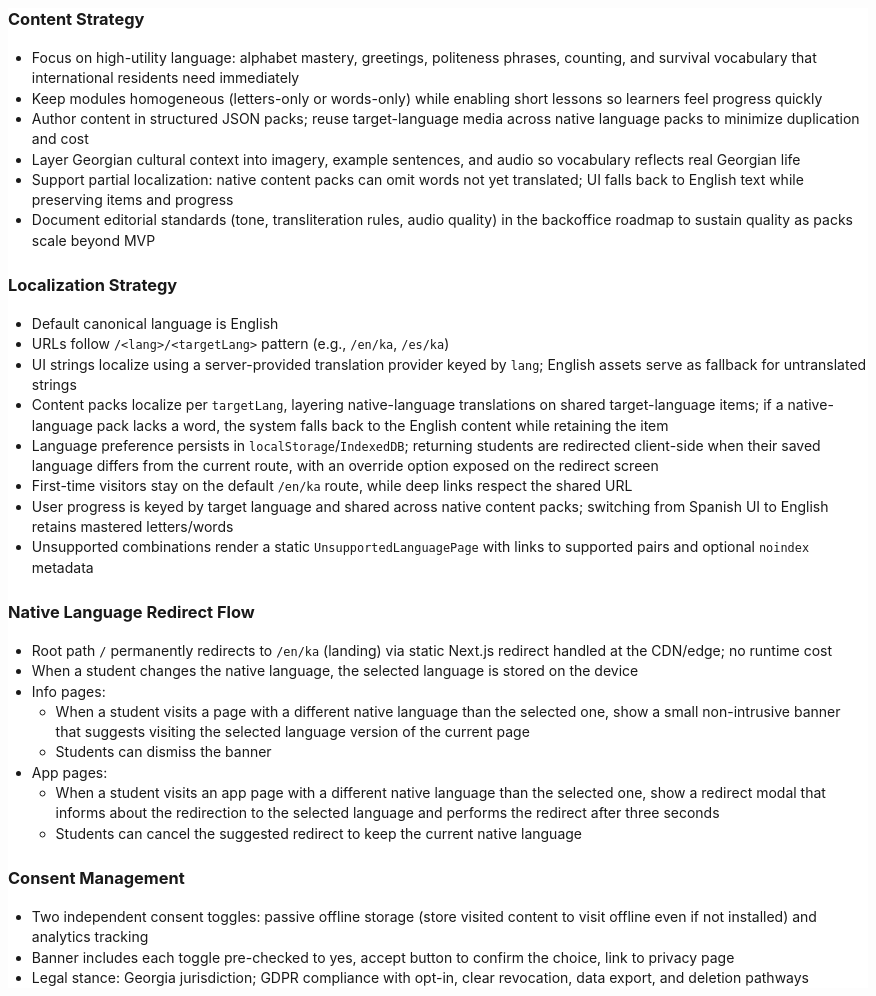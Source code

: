### Content Strategy
- Focus on high-utility language: alphabet mastery, greetings, politeness phrases, counting, and survival vocabulary that international residents need immediately
- Keep modules homogeneous (letters-only or words-only) while enabling short lessons so learners feel progress quickly
- Author content in structured JSON packs; reuse target-language media across native language packs to minimize duplication and cost
- Layer Georgian cultural context into imagery, example sentences, and audio so vocabulary reflects real Georgian life
- Support partial localization: native content packs can omit words not yet translated; UI falls back to English text while preserving items and progress
- Document editorial standards (tone, transliteration rules, audio quality) in the backoffice roadmap to sustain quality as packs scale beyond MVP


### Localization Strategy

- Default canonical language is English
- URLs follow `/<lang>/<targetLang>` pattern (e.g., `/en/ka`, `/es/ka`)
- UI strings localize using a server-provided translation provider keyed by `lang`; English assets serve as fallback for untranslated strings
- Content packs localize per `targetLang`, layering native-language translations on shared target-language items; if a native-language pack lacks a word, the system falls back to the English content while retaining the item
- Language preference persists in `localStorage`/`IndexedDB`; returning students are redirected client-side when their saved language differs from the current route, with an override option exposed on the redirect screen
- First-time visitors stay on the default `/en/ka` route, while deep links respect the shared URL
- User progress is keyed by target language and shared across native content packs; switching from Spanish UI to English retains mastered letters/words
- Unsupported combinations render a static `UnsupportedLanguagePage` with links to supported pairs and optional `noindex` metadata


### Native Language Redirect Flow
- Root path `/` permanently redirects to `/en/ka` (landing) via static Next.js redirect handled at the CDN/edge; no runtime cost
- When a student changes the native language, the selected language is stored on the device
- Info pages:
  - When a student visits a page with a different native language than the selected one, show a small non-intrusive banner that suggests visiting the selected language version of the current page
  - Students can dismiss the banner
- App pages:
  - When a student visits an app page with a different native language than the selected one, show a redirect modal that informs about the redirection to the selected language and performs the redirect after three seconds
  - Students can cancel the suggested redirect to keep the current native language


### Consent Management

- Two independent consent toggles: passive offline storage (store visited content to visit offline even if not installed) and analytics tracking
- Banner includes each toggle pre-checked to yes, accept button to confirm the choice, link to privacy page
- Legal stance: Georgia jurisdiction; GDPR compliance with opt-in, clear revocation, data export, and deletion pathways
